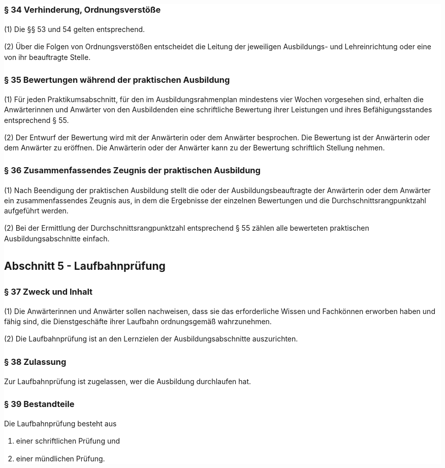 ### § 34 Verhinderung, Ordnungsverstöße

(1) Die §§ 53 und 54 gelten entsprechend.

(2) Über die Folgen von Ordnungsverstößen entscheidet die Leitung der jeweiligen Ausbildungs- und Lehreinrichtung oder eine von ihr beauftragte Stelle.


### § 35 Bewertungen während der praktischen Ausbildung

(1) Für jeden Praktikumsabschnitt, für den im Ausbildungsrahmenplan mindestens vier Wochen vorgesehen sind, erhalten die Anwärterinnen und Anwärter von den Ausbildenden eine schriftliche Bewertung ihrer Leistungen und ihres Befähigungsstandes entsprechend § 55.

(2) Der Entwurf der Bewertung wird mit der Anwärterin oder dem Anwärter besprochen. Die Bewertung ist der Anwärterin oder dem Anwärter zu eröffnen. Die Anwärterin oder der Anwärter kann zu der Bewertung schriftlich Stellung nehmen.


### § 36 Zusammenfassendes Zeugnis der praktischen Ausbildung

(1) Nach Beendigung der praktischen Ausbildung stellt die oder der Ausbildungsbeauftragte der Anwärterin oder dem Anwärter ein zusammenfassendes Zeugnis aus, in dem die Ergebnisse der einzelnen Bewertungen und die Durchschnittsrangpunktzahl aufgeführt werden.

(2) Bei der Ermittlung der Durchschnittsrangpunktzahl entsprechend § 55 zählen alle bewerteten praktischen Ausbildungsabschnitte einfach.


## Abschnitt 5 - Laufbahnprüfung


### § 37 Zweck und Inhalt

(1) Die Anwärterinnen und Anwärter sollen nachweisen, dass sie das erforderliche Wissen und Fachkönnen erworben haben und fähig sind, die Dienstgeschäfte ihrer Laufbahn ordnungsgemäß wahrzunehmen.

(2) Die Laufbahnprüfung ist an den Lernzielen der Ausbildungsabschnitte auszurichten.


### § 38 Zulassung

Zur Laufbahnprüfung ist zugelassen, wer die Ausbildung durchlaufen hat.


### § 39 Bestandteile

Die Laufbahnprüfung besteht aus

1.  einer schriftlichen Prüfung und


2.  einer mündlichen Prüfung.





